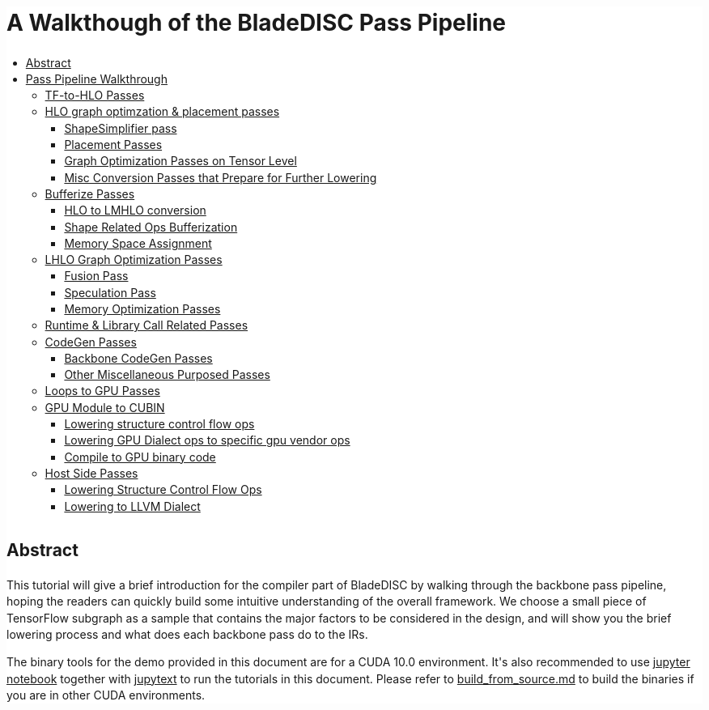 # A Walkthough of the BladeDISC Pass Pipeline

* [Abstract](#abstract)
* [Pass Pipeline Walkthrough](#pass-pipeline-walkthrough)
  + [TF-to-HLO Passes](#tf-to-hlo-passes)
  + [HLO graph optimzation & placement passes](#hlo-graph-optimzation---placement-passes)
    - [ShapeSimplifier pass](#shapesimplifier-pass)
    - [Placement Passes](#placement-passes)
    - [Graph Optimization Passes on Tensor Level](#graph-optimization-passes-on-tensor-level)
    - [Misc Conversion Passes that Prepare for Further Lowering](#misc-conversion-passes-that-prepare-for-further-lowering)
  + [Bufferize Passes](#bufferize-passes)
    - [HLO to LMHLO conversion](#hlo-to-lmhlo-conversion)
    - [Shape Related Ops Bufferization](#shape-related-ops-bufferization)
    - [Memory Space Assignment](#memory-space-assignment)
  + [LHLO Graph Optimization Passes](#lhlo-graph-optimization-passes)
    - [Fusion Pass](#fusion-pass)
    - [Speculation Pass](#speculation-pass)
    - [Memory Optimization Passes](#memory-optimization-passes)
  + [Runtime & Library Call Related Passes](#runtime---library-call-related-passes)
  + [CodeGen Passes](#codegen-passes)
    - [Backbone CodeGen Passes](#backbone-codegen-passes)
    - [Other Miscellaneous Purposed Passes](#other-miscellaneous-purposed-passes)
  + [Loops to GPU Passes](#loops-to-gpu-passes)
  + [GPU Module to CUBIN](#gpu-module-to-cubin)
    - [Lowering structure control flow ops](#lowering-structure-control-flow-ops)
    - [Lowering GPU Dialect ops to specific gpu vendor ops](#lowering-gpu-dialect-ops-to-specific-gpu-vendor-ops)
    - [Compile to GPU binary code](#compile-to-gpu-binary-code)
  + [Host Side Passes](#host-side-passes)
    - [Lowering Structure Control Flow Ops](#lowering-structure-control-flow-ops)
    - [Lowering to LLVM Dialect](#lowering-to-llvm-dialect)

## Abstract

This tutorial will give a brief introduction for the compiler part of BladeDISC
by walking through the backbone pass pipeline, hoping the readers can quickly
build some intuitive understanding of the overall framework. We choose a small
piece of TensorFlow subgraph as a sample that contains the major factors to be
considered in the design, and will show you the brief lowering process and
what does each backbone pass do to the IRs.

The binary tools for the demo provided in this document are for a CUDA 10.0
environment. It's also recommended to use [jupyter
notebook](https://jupyter.org/index.html) together with
[jupytext](https://jupytext.readthedocs.io/en/latest/install.html) to run the
tutorials in this document. Please refer to
[build_from_source.md](../build_from_source.md)
to build the binaries if you are in other CUDA environments.
